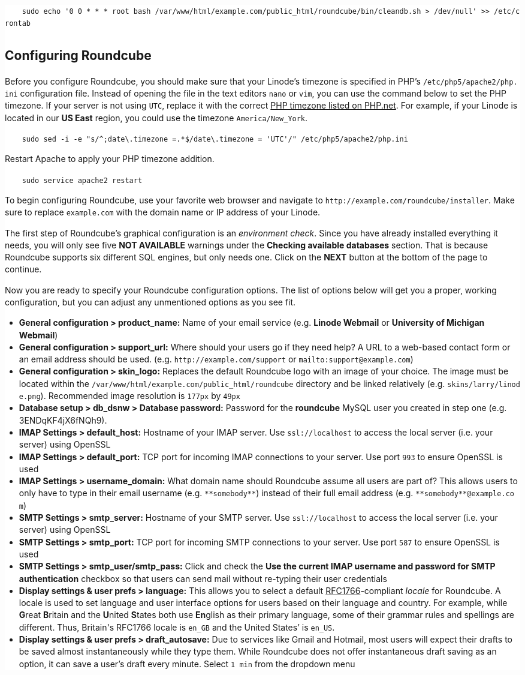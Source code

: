         sudo echo '0 0 * * * root bash /var/www/html/example.com/public_html/roundcube/bin/cleandb.sh > /dev/null' >> /etc/crontab

## Configuring Roundcube

Before you configure Roundcube, you should make sure that your Linode’s timezone is specified in PHP’s `/etc/php5/apache2/php.ini` configuration file. Instead of opening the file in the text editors `nano` or `vim`, you can use the command below to set the PHP timezone. If your server is not using `UTC`, replace it with the correct [PHP timezone listed on PHP.net](http://nl1.php.net/manual/en/timezones.php). For example, if your Linode is located in our **US East** region, you could use the timezone `America/New_York`.

        sudo sed -i -e "s/^;date\.timezone =.*$/date\.timezone = 'UTC'/" /etc/php5/apache2/php.ini

Restart Apache to apply your PHP timezone addition.

        sudo service apache2 restart

To begin configuring Roundcube, use your favorite web browser and navigate to `http://example.com/roundcube/installer`. Make sure to replace `example.com` with the domain name or IP address of your Linode.

The first step of Roundcube’s graphical configuration is an *environment check*. Since you have already installed everything it needs, you will only see five **NOT AVAILABLE** warnings under the **Checking available databases** section. That is because Roundcube supports six different SQL engines, but only needs one. Click on the **NEXT** button at the bottom of the page to continue.

Now you are ready to specify your Roundcube configuration options. The list of options below will get you a proper, working configuration, but you can adjust any unmentioned options as you see fit.

- **General configuration > product_name:** Name of your email service (e.g. **Linode Webmail** or **University of Michigan Webmail**)
- **General configuration > support_url:** Where should your users go if they need help? A URL to a web-based contact form or an email address should be used. (e.g. `http://example.com/support` or `mailto:support@example.com`)
- **General configuration > skin_logo:** Replaces the default Roundcube logo with an image of your choice. The image must be located within the `/var/www/html/example.com/public_html/roundcube` directory and be linked relatively (e.g. `skins/larry/linode.png`). Recommended image resolution is `177px` by `49px`
- **Database setup > db_dsnw > Database password:** Password for the **roundcube** MySQL user you created in step one (e.g. 3ENDqKF4jX6fNQh9).
- **IMAP Settings > default_host:** Hostname of your IMAP server. Use `ssl://localhost` to access the local server (i.e. your server) using OpenSSL
- **IMAP Settings > default_port:** TCP port for incoming IMAP connections to your server. Use port `993` to ensure OpenSSL is used
- **IMAP Settings > username_domain:** What domain name should Roundcube assume all users are part of? This allows users to only have to type in their email username (e.g. `**somebody**`) instead of their full email address (e.g. `**somebody**@example.com`)
- **SMTP Settings > smtp_server:** Hostname of your SMTP server. Use `ssl://localhost` to access the local server (i.e. your server) using OpenSSL
- **SMTP Settings > smtp_port:** TCP port for incoming SMTP connections to your server. Use port `587` to ensure OpenSSL is used
- **SMTP Settings > smtp_user/smtp_pass:** Click and check the **Use the current IMAP username and password for SMTP authentication** checkbox so that users can send mail without re-typing their user credentials
- **Display settings & user prefs > language:** This allows you to select a default [RFC1766](http://www.faqs.org/rfcs/rfc1766)-compliant *locale* for Roundcube. A locale is used to set language and user interface options for users based on their language and country. For example, while **G**reat **B**ritain and the **U**nited **S**tates both use **En**glish as their primary language, some of their grammar rules and spellings are different. Thus, Britain's RFC1766 locale is `en_GB` and the United States’ is `en_US`.
- **Display settings & user prefs > draft_autosave:** Due to services like Gmail and Hotmail, most users will expect their drafts to be saved almost instantaneously while they type them. While Roundcube does not offer instantaneous draft saving as an option, it can save a user’s draft every minute. Select `1 min` from the dropdown menu
